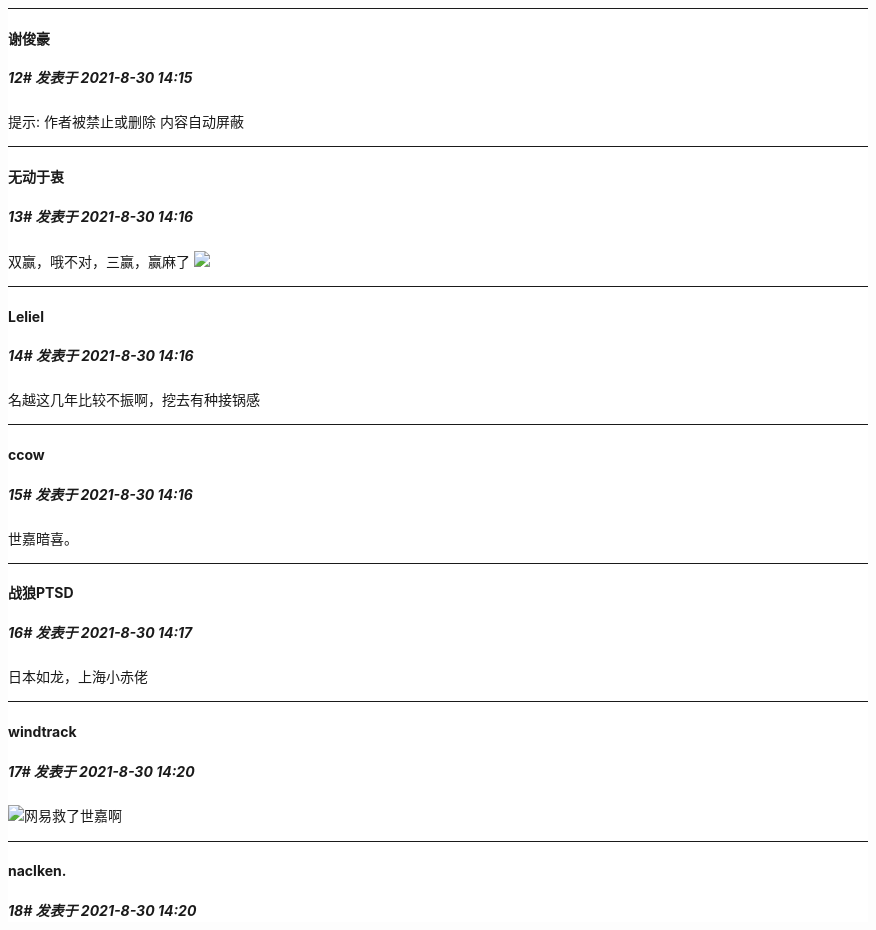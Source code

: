 
*****

####  谢俊豪  
##### 12#       发表于 2021-8-30 14:15

提示: 作者被禁止或删除 内容自动屏蔽


*****

####  无动于衷  
##### 13#       发表于 2021-8-30 14:16


双赢，哦不对，三赢，赢麻了 <img src="https://static.saraba1st.com/image/smiley/face2017/037.png" referrerpolicy="no-referrer">


*****

####  Leliel  
##### 14#       发表于 2021-8-30 14:16


名越这几年比较不振啊，挖去有种接锅感


*****

####  ccow  
##### 15#       发表于 2021-8-30 14:16


世嘉暗喜。


*****

####  战狼PTSD  
##### 16#       发表于 2021-8-30 14:17


日本如龙，上海小赤佬


*****

####  windtrack  
##### 17#       发表于 2021-8-30 14:20


<img src="https://static.saraba1st.com/image/smiley/face2017/067.png" referrerpolicy="no-referrer">网易救了世嘉啊


*****

####  naclken.  
##### 18#       发表于 2021-8-30 14:20
